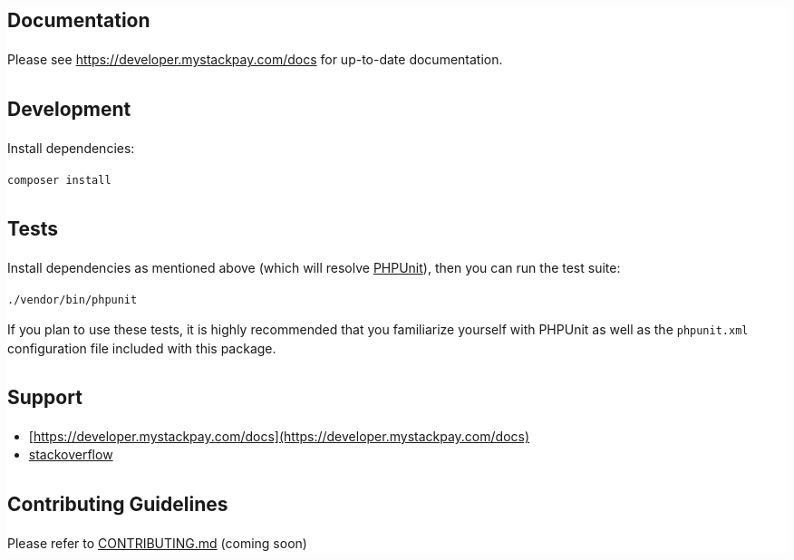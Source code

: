 ## Documentation

Please see https://developer.mystackpay.com/docs for up-to-date documentation.

## Development

Install dependencies:

```bash
composer install
```

## Tests

Install dependencies as mentioned above (which will resolve
[PHPUnit](http://packagist.org/packages/phpunit/phpunit)), then you can run the
test suite:

```bash
./vendor/bin/phpunit
```

If you plan to use these tests, it is highly recommended that you familiarize yourself with PHPUnit as well as the `phpunit.xml` configuration file included with this package.

## Support

- [https://developer.mystackpay.com/docs](https://developer.mystackpay.com/docs)
- [stackoverflow](http://stackoverflow.com/questions/tagged/stackpay)

## Contributing Guidelines

Please refer to [CONTRIBUTING.md](CONTRIBUTING.md) (coming soon)
